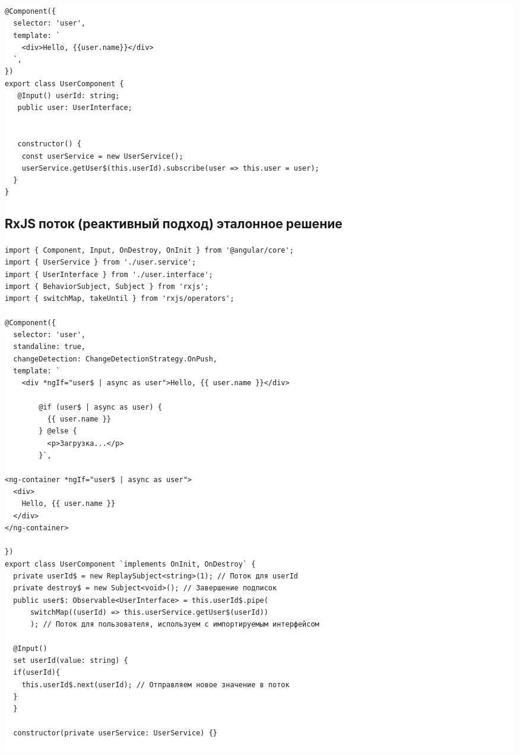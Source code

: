 ```TS
@Component({
  selector: 'user',
  template: `
    <div>Hello, {{user.name}}</div>
  `,
})
export class UserComponent {
   @Input() userId: string;
   public user: UserInterface;
  
  
   constructor() {
    const userService = new UserService();
    userService.getUser$(this.userId).subscribe(user => this.user = user);
  }
}
```
## RxJS поток (реактивный подход) эталонное решение
```TS
import { Component, Input, OnDestroy, OnInit } from '@angular/core';
import { UserService } from './user.service';
import { UserInterface } from './user.interface';
import { BehaviorSubject, Subject } from 'rxjs';
import { switchMap, takeUntil } from 'rxjs/operators';

@Component({
  selector: 'user',
  standaline: true, 
  changeDetection: ChangeDetectionStrategy.OnPush,
  template: `
    <div *ngIf="user$ | async as user">Hello, {{ user.name }}</div>
    
		@if (user$ | async as user) {
		  {{ user.name }}
		} @else {
		  <p>Загрузка...</p>
		}`,

<ng-container *ngIf="user$ | async as user">
  <div>
    Hello, {{ user.name }}
  </div>
</ng-container>

})
export class UserComponent `implements OnInit, OnDestroy` {
  private userId$ = new ReplaySubject<string>(1); // Поток для userId
  private destroy$ = new Subject<void>(); // Завершение подписок 
  public user$: Observable<UserInterface> = this.userId$.pipe(
	  switchMap((userId) => this.userService.getUser$(userId))
	  ); // Поток для пользователя, используем с импортируемым интерфейсом

  @Input()
  set userId(value: string) {
  if(userId){
    this.userId$.next(userId); // Отправляем новое значение в поток
  }
  }

  constructor(private userService: UserService) {}


```